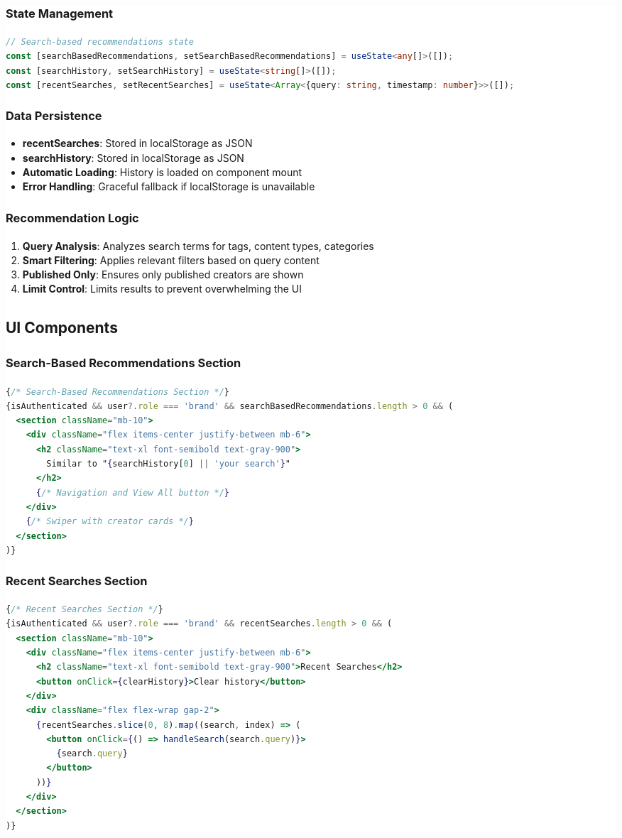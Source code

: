 ### State Management
```typescript
// Search-based recommendations state
const [searchBasedRecommendations, setSearchBasedRecommendations] = useState<any[]>([]);
const [searchHistory, setSearchHistory] = useState<string[]>([]);
const [recentSearches, setRecentSearches] = useState<Array<{query: string, timestamp: number}>>([]);
```

### Data Persistence
- **recentSearches**: Stored in localStorage as JSON
- **searchHistory**: Stored in localStorage as JSON
- **Automatic Loading**: History is loaded on component mount
- **Error Handling**: Graceful fallback if localStorage is unavailable

### Recommendation Logic
1. **Query Analysis**: Analyzes search terms for tags, content types, categories
2. **Smart Filtering**: Applies relevant filters based on query content
3. **Published Only**: Ensures only published creators are shown
4. **Limit Control**: Limits results to prevent overwhelming the UI

## UI Components

### Search-Based Recommendations Section
```jsx
{/* Search-Based Recommendations Section */}
{isAuthenticated && user?.role === 'brand' && searchBasedRecommendations.length > 0 && (
  <section className="mb-10">
    <div className="flex items-center justify-between mb-6">
      <h2 className="text-xl font-semibold text-gray-900">
        Similar to "{searchHistory[0] || 'your search'}"
      </h2>
      {/* Navigation and View All button */}
    </div>
    {/* Swiper with creator cards */}
  </section>
)}
```

### Recent Searches Section
```jsx
{/* Recent Searches Section */}
{isAuthenticated && user?.role === 'brand' && recentSearches.length > 0 && (
  <section className="mb-10">
    <div className="flex items-center justify-between mb-6">
      <h2 className="text-xl font-semibold text-gray-900">Recent Searches</h2>
      <button onClick={clearHistory}>Clear history</button>
    </div>
    <div className="flex flex-wrap gap-2">
      {recentSearches.slice(0, 8).map((search, index) => (
        <button onClick={() => handleSearch(search.query)}>
          {search.query}
        </button>
      ))}
    </div>
  </section>
)}
```
